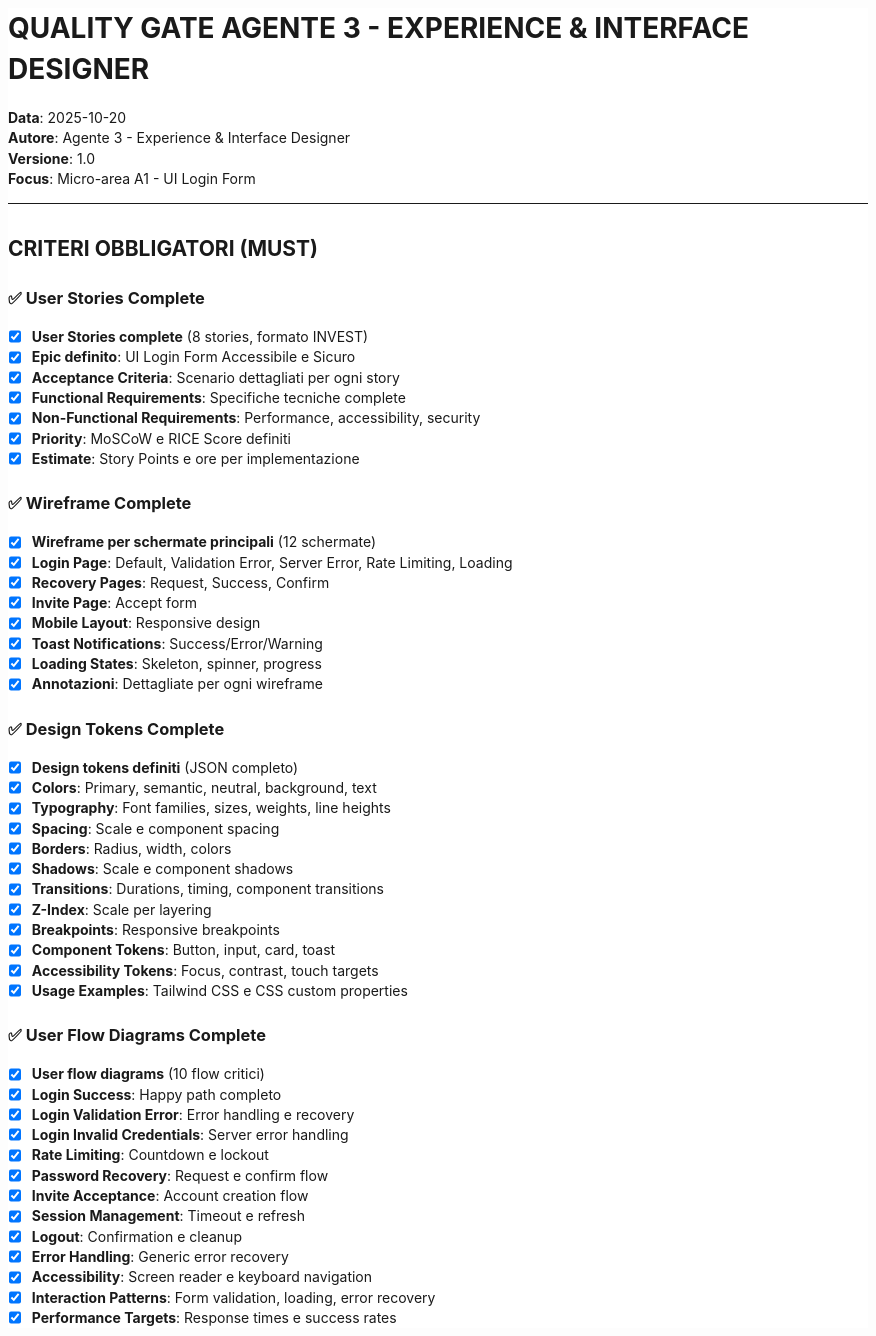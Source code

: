 # QUALITY GATE AGENTE 3 - EXPERIENCE & INTERFACE DESIGNER

**Data**: 2025-10-20  
**Autore**: Agente 3 - Experience & Interface Designer  
**Versione**: 1.0  
**Focus**: Micro-area A1 - UI Login Form

---

## CRITERI OBBLIGATORI (MUST)

### ✅ User Stories Complete
- [x] **User Stories complete** (8 stories, formato INVEST)
- [x] **Epic definito**: UI Login Form Accessibile e Sicuro
- [x] **Acceptance Criteria**: Scenario dettagliati per ogni story
- [x] **Functional Requirements**: Specifiche tecniche complete
- [x] **Non-Functional Requirements**: Performance, accessibility, security
- [x] **Priority**: MoSCoW e RICE Score definiti
- [x] **Estimate**: Story Points e ore per implementazione

### ✅ Wireframe Complete
- [x] **Wireframe per schermate principali** (12 schermate)
- [x] **Login Page**: Default, Validation Error, Server Error, Rate Limiting, Loading
- [x] **Recovery Pages**: Request, Success, Confirm
- [x] **Invite Page**: Accept form
- [x] **Mobile Layout**: Responsive design
- [x] **Toast Notifications**: Success/Error/Warning
- [x] **Loading States**: Skeleton, spinner, progress
- [x] **Annotazioni**: Dettagliate per ogni wireframe

### ✅ Design Tokens Complete
- [x] **Design tokens definiti** (JSON completo)
- [x] **Colors**: Primary, semantic, neutral, background, text
- [x] **Typography**: Font families, sizes, weights, line heights
- [x] **Spacing**: Scale e component spacing
- [x] **Borders**: Radius, width, colors
- [x] **Shadows**: Scale e component shadows
- [x] **Transitions**: Durations, timing, component transitions
- [x] **Z-Index**: Scale per layering
- [x] **Breakpoints**: Responsive breakpoints
- [x] **Component Tokens**: Button, input, card, toast
- [x] **Accessibility Tokens**: Focus, contrast, touch targets
- [x] **Usage Examples**: Tailwind CSS e CSS custom properties

### ✅ User Flow Diagrams Complete
- [x] **User flow diagrams** (10 flow critici)
- [x] **Login Success**: Happy path completo
- [x] **Login Validation Error**: Error handling e recovery
- [x] **Login Invalid Credentials**: Server error handling
- [x] **Rate Limiting**: Countdown e lockout
- [x] **Password Recovery**: Request e confirm flow
- [x] **Invite Acceptance**: Account creation flow
- [x] **Session Management**: Timeout e refresh
- [x] **Logout**: Confirmation e cleanup
- [x] **Error Handling**: Generic error recovery
- [x] **Accessibility**: Screen reader e keyboard navigation
- [x] **Interaction Patterns**: Form validation, loading, error recovery
- [x] **Performance Targets**: Response times e success rates
